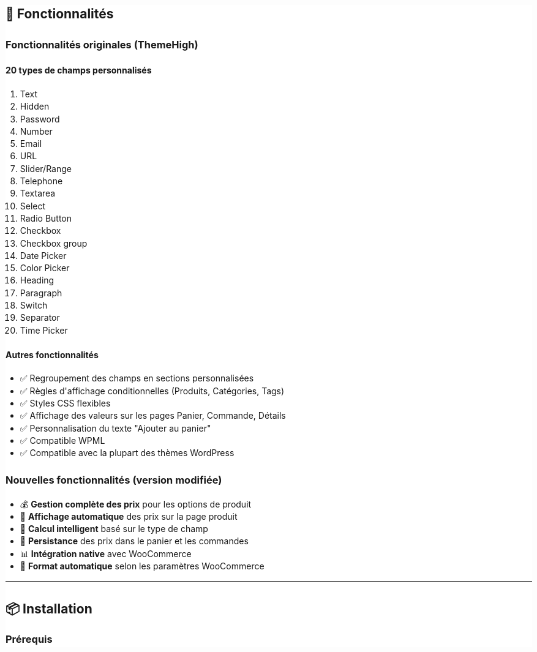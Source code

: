 
## 🚀 Fonctionnalités

### Fonctionnalités originales (ThemeHigh)

#### 20 types de champs personnalisés
1. Text
2. Hidden
3. Password
4. Number
5. Email
6. URL
7. Slider/Range
8. Telephone
9. Textarea
10. Select
11. Radio Button
12. Checkbox
13. Checkbox group
14. Date Picker
15. Color Picker
16. Heading
17. Paragraph
18. Switch
19. Separator
20. Time Picker

#### Autres fonctionnalités
- ✅ Regroupement des champs en sections personnalisées
- ✅ Règles d'affichage conditionnelles (Produits, Catégories, Tags)
- ✅ Styles CSS flexibles
- ✅ Affichage des valeurs sur les pages Panier, Commande, Détails
- ✅ Personnalisation du texte "Ajouter au panier"
- ✅ Compatible WPML
- ✅ Compatible avec la plupart des thèmes WordPress

### Nouvelles fonctionnalités (version modifiée)

- 💰 **Gestion complète des prix** pour les options de produit
- 🎨 **Affichage automatique** des prix sur la page produit
- 🔄 **Calcul intelligent** basé sur le type de champ
- 💾 **Persistance** des prix dans le panier et les commandes
- 📊 **Intégration native** avec WooCommerce
- 🎯 **Format automatique** selon les paramètres WooCommerce

---

## 📦 Installation

### Prérequis
